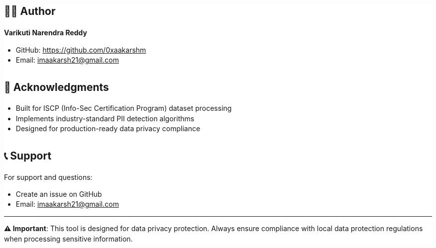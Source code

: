 ## 👨‍💻 Author

**Varikuti Narendra Reddy**
- GitHub: https://github.com/0xaakarshm
- Email: imaakarsh21@gmail.com

## 🙏 Acknowledgments

- Built for ISCP (Info-Sec Certification Program) dataset processing
- Implements industry-standard PII detection algorithms
- Designed for production-ready data privacy compliance

## 📞 Support

For support and questions:
- Create an issue on GitHub
- Email: imaakarsh21@gmail.com

---

**⚠️ Important**: This tool is designed for data privacy protection. Always ensure compliance with local data protection regulations when processing sensitive information.

